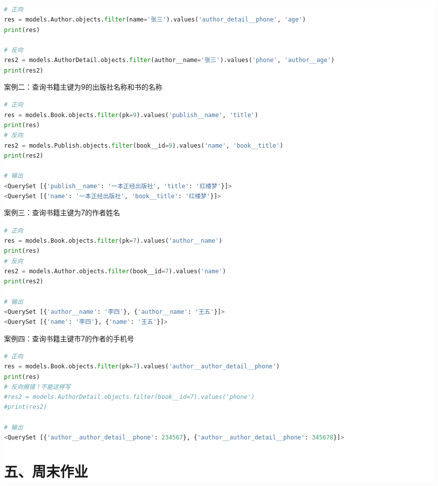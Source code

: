 ```python
# 正向
res = models.Author.objects.filter(name='张三').values('author_detail__phone', 'age')
print(res)

# 反向
res2 = models.AuthorDetail.objects.filter(author__name='张三').values('phone', 'author__age')
print(res2)
```

案例二：查询书籍主键为9的出版社名称和书的名称

```python
# 正向
res = models.Book.objects.filter(pk=9).values('publish__name', 'title')
print(res)
# 反向
res2 = models.Publish.objects.filter(book__id=9).values('name', 'book__title')
print(res2)

# 输出
<QuerySet [{'publish__name': '一本正经出版社', 'title': '红楼梦'}]>
<QuerySet [{'name': '一本正经出版社', 'book__title': '红楼梦'}]>
```

案例三：查询书籍主键为7的作者姓名

```python
# 正向
res = models.Book.objects.filter(pk=7).values('author__name')
print(res)
# 反向
res2 = models.Author.objects.filter(book__id=7).values('name')
print(res2)

# 输出
<QuerySet [{'author__name': '李四'}, {'author__name': '王五'}]>
<QuerySet [{'name': '李四'}, {'name': '王五'}]>
```

案例四：查询书籍主键市7的作者的手机号

```python
# 正向
res = models.Book.objects.filter(pk=7).values('author__author_detail__phone')
print(res)
# 反向报错！不能这样写
#res2 = models.AuthorDetail.objects.filter(book__id=7).values('phone')
#print(res2)

# 输出
<QuerySet [{'author__author_detail__phone': 234567}, {'author__author_detail__phone': 345678}]>
```

# 五、周末作业
